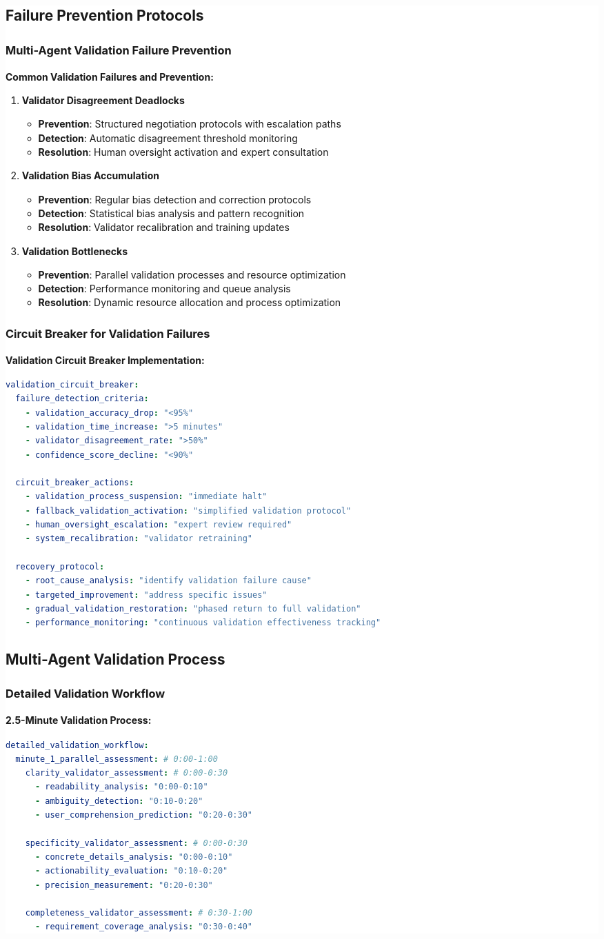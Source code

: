 ## Failure Prevention Protocols

### Multi-Agent Validation Failure Prevention

**Common Validation Failures and Prevention:**
1. **Validator Disagreement Deadlocks**
   - **Prevention**: Structured negotiation protocols with escalation paths
   - **Detection**: Automatic disagreement threshold monitoring
   - **Resolution**: Human oversight activation and expert consultation

2. **Validation Bias Accumulation**
   - **Prevention**: Regular bias detection and correction protocols
   - **Detection**: Statistical bias analysis and pattern recognition
   - **Resolution**: Validator recalibration and training updates

3. **Validation Bottlenecks**
   - **Prevention**: Parallel validation processes and resource optimization
   - **Detection**: Performance monitoring and queue analysis
   - **Resolution**: Dynamic resource allocation and process optimization

### Circuit Breaker for Validation Failures

**Validation Circuit Breaker Implementation:**
```yaml
validation_circuit_breaker:
  failure_detection_criteria:
    - validation_accuracy_drop: "<95%"
    - validation_time_increase: ">5 minutes"
    - validator_disagreement_rate: ">50%"
    - confidence_score_decline: "<90%"
  
  circuit_breaker_actions:
    - validation_process_suspension: "immediate halt"
    - fallback_validation_activation: "simplified validation protocol"
    - human_oversight_escalation: "expert review required"
    - system_recalibration: "validator retraining"
  
  recovery_protocol:
    - root_cause_analysis: "identify validation failure cause"
    - targeted_improvement: "address specific issues"
    - gradual_validation_restoration: "phased return to full validation"
    - performance_monitoring: "continuous validation effectiveness tracking"
```

## Multi-Agent Validation Process

### Detailed Validation Workflow

**2.5-Minute Validation Process:**
```yaml
detailed_validation_workflow:
  minute_1_parallel_assessment: # 0:00-1:00
    clarity_validator_assessment: # 0:00-0:30
      - readability_analysis: "0:00-0:10"
      - ambiguity_detection: "0:10-0:20"
      - user_comprehension_prediction: "0:20-0:30"
    
    specificity_validator_assessment: # 0:00-0:30
      - concrete_details_analysis: "0:00-0:10"
      - actionability_evaluation: "0:10-0:20"
      - precision_measurement: "0:20-0:30"
    
    completeness_validator_assessment: # 0:30-1:00
      - requirement_coverage_analysis: "0:30-0:40"
```